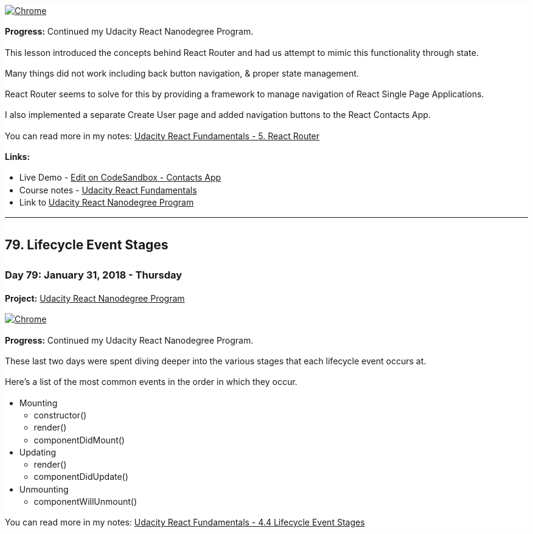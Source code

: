 [![Chrome](https://james-priest.github.io/udacity-nanodegree-react/assets/images/rf58-small.jpg)](https://james-priest.github.io/udacity-nanodegree-react/assets/images/rf58.jpg)

**Progress:** Continued my Udacity React Nanodegree Program.

This lesson introduced the concepts behind React Router and had us attempt to mimic this functionality through state.

Many things did not work including back button navigation, & proper state management.

React Router seems to solve for this by providing a framework to manage navigation of React Single Page Applications.

I also implemented a separate Create User page and added navigation buttons to the React Contacts App.

You can read more in my notes: [Udacity React Fundamentals - 5. React Router](https://james-priest.github.io/udacity-nanodegree-react/course-notes/react-fundamentals.html#5-react-router)

**Links:**
- Live Demo - [Edit on CodeSandbox - Contacts App](https://codesandbox.io/s/kjpv2kv2o)
- Course notes - [Udacity React Fundamentals](https://james-priest.github.io/udacity-nanodegree-react/course-notes/react-fundamentals.html)
- Link to [Udacity React Nanodegree Program](https://www.udacity.com/course/react-nanodegree--nd019)

---

## 79. Lifecycle Event Stages
### Day 79: January 31, 2018 - Thursday

**Project:** [Udacity React Nanodegree Program](https://www.udacity.com/course/react-nanodegree--nd019)

[![Chrome](https://james-priest.github.io/udacity-nanodegree-react/assets/images/rf56-small.jpg)](https://james-priest.github.io/udacity-nanodegree-react/assets/images/rf56.jpg)

**Progress:** Continued my Udacity React Nanodegree Program.

These last two days were spent diving deeper into the various stages that each  lifecycle event occurs at.

Here’s a list of the most common events in the order in which they occur.

- Mounting
  - constructor()
  - render()
  - componentDidMount()
- Updating
  - render()
  - componentDidUpdate()
- Unmounting
  - componentWillUnmount()

You can read more in my notes: [Udacity React Fundamentals - 4.4 Lifecycle Event Stages](https://james-priest.github.io/udacity-nanodegree-react/course-notes/react-fundamentals.html#44-lifecycle-event-stages)
